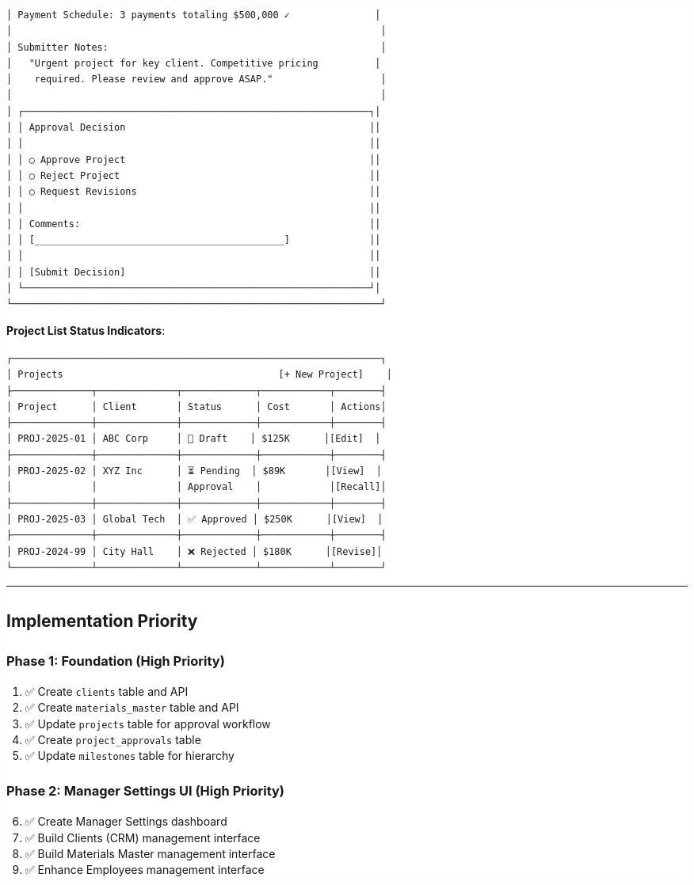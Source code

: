 ```
│ Payment Schedule: 3 payments totaling $500,000 ✓               │
│                                                                 │
│ Submitter Notes:                                                │
│   "Urgent project for key client. Competitive pricing          │
│    required. Please review and approve ASAP."                   │
│                                                                 │
│ ┌─────────────────────────────────────────────────────────────┐│
│ │ Approval Decision                                           ││
│ │                                                             ││
│ │ ○ Approve Project                                           ││
│ │ ○ Reject Project                                            ││
│ │ ○ Request Revisions                                         ││
│ │                                                             ││
│ │ Comments:                                                   ││
│ │ [____________________________________________]              ││
│ │                                                             ││
│ │ [Submit Decision]                                           ││
│ └─────────────────────────────────────────────────────────────┘│
└─────────────────────────────────────────────────────────────────┘
```

**Project List Status Indicators**:
```
┌─────────────────────────────────────────────────────────────────┐
│ Projects                                      [+ New Project]    │
├──────────────┬──────────────┬─────────────┬────────────┬────────┤
│ Project      │ Client       │ Status      │ Cost       │ Actions│
├──────────────┼──────────────┼─────────────┼────────────┼────────┤
│ PROJ-2025-01 │ ABC Corp     │ 📝 Draft    │ $125K      │[Edit]  │
├──────────────┼──────────────┼─────────────┼────────────┼────────┤
│ PROJ-2025-02 │ XYZ Inc      │ ⏳ Pending  │ $89K       │[View]  │
│              │              │ Approval    │            │[Recall]│
├──────────────┼──────────────┼─────────────┼────────────┼────────┤
│ PROJ-2025-03 │ Global Tech  │ ✅ Approved │ $250K      │[View]  │
├──────────────┼──────────────┼─────────────┼────────────┼────────┤
│ PROJ-2024-99 │ City Hall    │ ❌ Rejected │ $180K      │[Revise]│
└──────────────┴──────────────┴─────────────┴────────────┴────────┘
```

---

## Implementation Priority

### Phase 1: Foundation (High Priority)
1. ✅ Create `clients` table and API
2. ✅ Create `materials_master` table and API
3. ✅ Update `projects` table for approval workflow
4. ✅ Create `project_approvals` table
5. ✅ Update `milestones` table for hierarchy

### Phase 2: Manager Settings UI (High Priority)
6. ✅ Create Manager Settings dashboard
7. ✅ Build Clients (CRM) management interface
8. ✅ Build Materials Master management interface
9. ✅ Enhance Employees management interface
